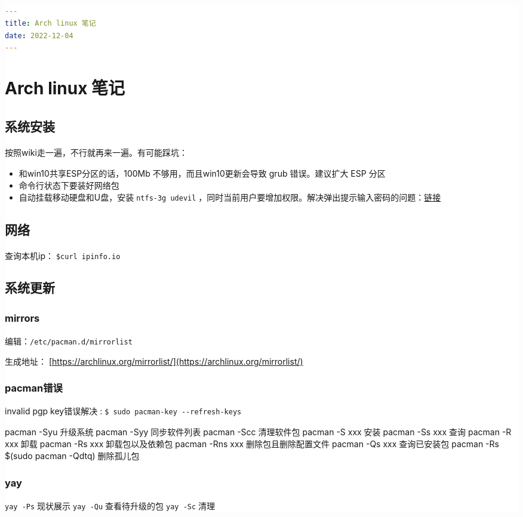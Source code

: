 ```yaml
---
title: Arch linux 笔记
date: 2022-12-04
---
```


# Arch linux 笔记

## 系统安装

按照wiki走一遍，不行就再来一遍。有可能踩坑：

- 和win10共享ESP分区的话，100Mb 不够用，而且win10更新会导致 grub 错误。建议扩大 ESP 分区
- 命令行状态下要装好网络包
- 自动挂载移动硬盘和U盘，安装 `ntfs-3g udevil` ，同时当前用户要增加权限。解决弹出提示输入密码的问题：[链接](https://askubuntu.com/questions/552503/stop-asking-for-authentication-to-mount-usb-stick)


## 网络

查询本机ip： `$curl ipinfo.io`

## 系统更新

### mirrors

编辑：`/etc/pacman.d/mirrorlist`

生成地址： [https://archlinux.org/mirrorlist/](https://archlinux.org/mirrorlist/)

### pacman错误

invalid pgp key错误解决 : `$ sudo pacman-key --refresh-keys`

pacman -Syu 升级系统
pacman -Syy 同步软件列表
pacman -Scc 清理软件包
pacman -S xxx 安装
pacman -Ss xxx 查询
pacman -R xxx 卸载
pacman -Rs xxx 卸载包以及依赖包
pacman -Rns xxx 删除包且删除配置文件
pacman -Qs xxx 查询已安装包
pacman -Rs $(sudo pacman -Qdtq) 删除孤儿包

### yay

`yay -Ps`    现状展示
`yay -Qu` 查看待升级的包
`yay -Sc`    清理
